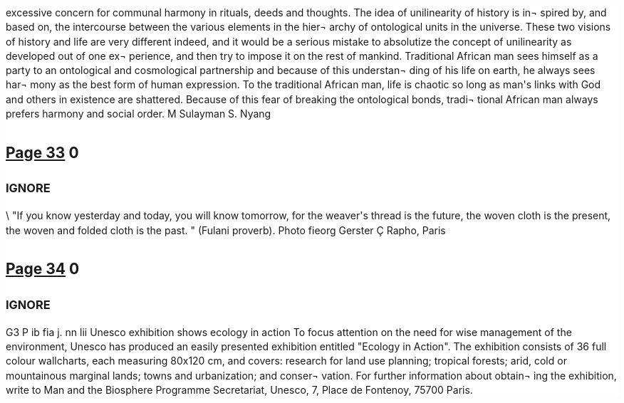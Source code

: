 excessive concern for communal harmony in
rituals, deeds and thoughts.
The idea of unilinearity of history is in¬
spired by, and based on, the intercourse
between the various elements in the hier¬
archy of ontological units in the universe.
These two visions of history and life are very
different indeed, and it would be a serious
mistake to absolutize the concept of
unilinearity as developed out of one ex¬
perience, and then try to impose it on the
rest of mankind.
Traditional African man sees himself as a
party to an ontological and cosmological
partnership and because of this understan¬
ding of his life on earth, he always sees har¬
mony as the best form of human expression.
To the traditional African man, life is chaotic
so long as man's links with God and others
in existence are shattered. Because of this
fear of breaking the ontological bonds, tradi¬
tional African man always prefers harmony
and social order.
M Sulayman S. Nyang

## [Page 33](074798engo.pdf#page=33) 0

### IGNORE

\\
"If you know yesterday and
today, you will know tomorrow,
for the weaver's thread is the
future, the woven cloth is the
present, the woven and folded
cloth is the past. " (Fulani
proverb).
Photo fieorg Gerster Ç Rapho, Paris

## [Page 34](074798engo.pdf#page=34) 0

### IGNORE

G3 P
ib fia
j\.
nn
lii
Unesco exhibition
shows ecology in action
To focus attention on the need for wise
management of the environment, Unesco
has produced an easily presented exhibition
entitled "Ecology in Action". The exhibition
consists of 36 full colour wallcharts, each
measuring 80x120 cm, and covers:
research for land use planning; tropical
forests; arid, cold or mountainous marginal
lands; towns and urbanization; and conser¬
vation. For further information about obtain¬
ing the exhibition, write to Man and the
Biosphere Programme Secretariat, Unesco,
7, Place de Fontenoy, 75700 Paris.